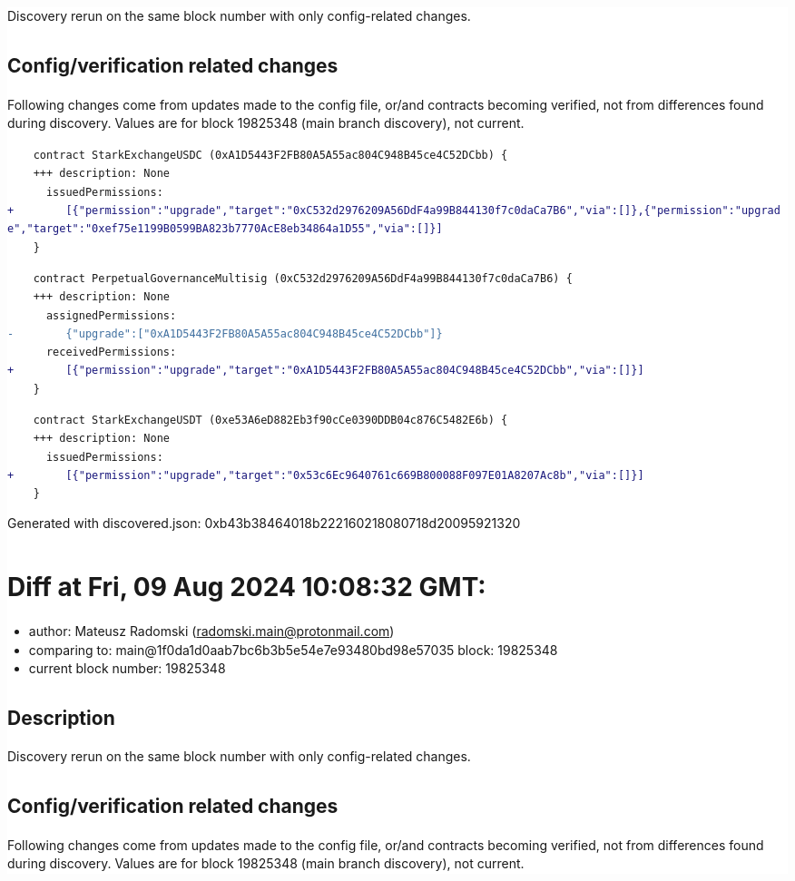 Discovery rerun on the same block number with only config-related changes.

## Config/verification related changes

Following changes come from updates made to the config file,
or/and contracts becoming verified, not from differences found during
discovery. Values are for block 19825348 (main branch discovery), not current.

```diff
    contract StarkExchangeUSDC (0xA1D5443F2FB80A5A55ac804C948B45ce4C52DCbb) {
    +++ description: None
      issuedPermissions:
+        [{"permission":"upgrade","target":"0xC532d2976209A56DdF4a99B844130f7c0daCa7B6","via":[]},{"permission":"upgrade","target":"0xef75e1199B0599BA823b7770AcE8eb34864a1D55","via":[]}]
    }
```

```diff
    contract PerpetualGovernanceMultisig (0xC532d2976209A56DdF4a99B844130f7c0daCa7B6) {
    +++ description: None
      assignedPermissions:
-        {"upgrade":["0xA1D5443F2FB80A5A55ac804C948B45ce4C52DCbb"]}
      receivedPermissions:
+        [{"permission":"upgrade","target":"0xA1D5443F2FB80A5A55ac804C948B45ce4C52DCbb","via":[]}]
    }
```

```diff
    contract StarkExchangeUSDT (0xe53A6eD882Eb3f90cCe0390DDB04c876C5482E6b) {
    +++ description: None
      issuedPermissions:
+        [{"permission":"upgrade","target":"0x53c6Ec9640761c669B800088F097E01A8207Ac8b","via":[]}]
    }
```

Generated with discovered.json: 0xb43b38464018b222160218080718d20095921320

# Diff at Fri, 09 Aug 2024 10:08:32 GMT:

- author: Mateusz Radomski (<radomski.main@protonmail.com>)
- comparing to: main@1f0da1d0aab7bc6b3b5e54e7e93480bd98e57035 block: 19825348
- current block number: 19825348

## Description

Discovery rerun on the same block number with only config-related changes.

## Config/verification related changes

Following changes come from updates made to the config file,
or/and contracts becoming verified, not from differences found during
discovery. Values are for block 19825348 (main branch discovery), not current.
